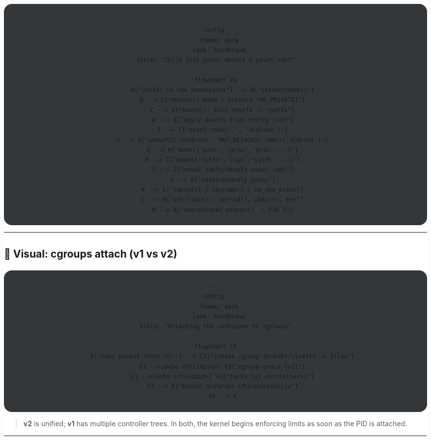 <div align="center" style="background:#343739; border-radius:16px; padding:8px">

```mermaid
---
config:
  theme: dark
  look: handDrawn
title: "Child init path: mounts & pivot_root"
---
flowchart TD
    A["Child: in new namespaces"] --> B["sethostname()"]
    B --> C["mount(): make / private (MS_PRIVATE)"]
    C --> D["mount(): bind rootfs -> rootfs"]
    D --> E["apply mounts from config.json"]
    E --> F["pivot_root('.', 'oldroot')"]
    F --> G["umount2('/oldroot', MNT_DETACH); rmdir('oldroot')"]
    G --> H["mount('proc','/proc','proc',...)"]
    H --> I["mount('sysfs','/sys','sysfs',...)"]
    I --> J["mount tmpfs/devpts under /dev"]
    J --> K["mask/readonly paths"]
    K --> L["capset() / seccomp() / no_new_privs"]
    L --> M["setrlimit(), set*id(), chdir(), env"]
    M --> N["execve(user process)  ← PID 1"]
```

</div>

---

## 🧭 Visual: cgroups attach (v1 vs v2)

<div align="center" style="background:#343739; border-radius:16px; padding:8px">

```mermaid
---
config:
  theme: dark
  look: handDrawn
title: "Attaching the container to cgroups"
---
flowchart LR
    P["runc parent (host ns)"] --> C1["create cgroup dirs<br/>limits -> files"]
    C1 -->|echo <childpid>| V2["cgroup.procs (v2)"]
    C1 -->|echo <childpid>| V1["tasks (v1 controllers)"]
    V2 --> K["Kernel enforces CPU/mem/pids/io"]
    V1 --> K
```

</div>

> **v2** is unified; **v1** has multiple controller trees. In both, the kernel begins enforcing limits as soon as the PID is attached.

---
